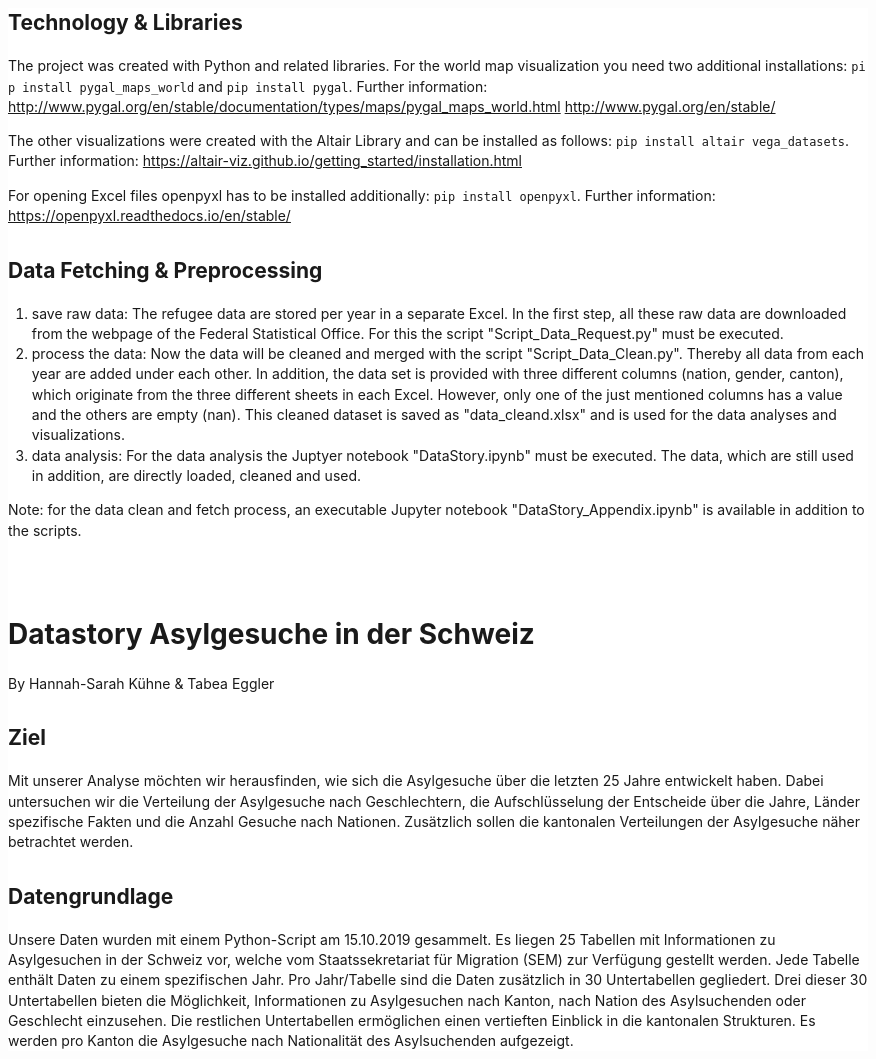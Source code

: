 ## Technology & Libraries
The project was created with Python and related libraries.
For the world map visualization you need two additional installations: `pip install pygal_maps_world` and `pip install pygal`.
Further information: http://www.pygal.org/en/stable/documentation/types/maps/pygal_maps_world.html
http://www.pygal.org/en/stable/

The other visualizations were created with the Altair Library and can be installed as follows: `pip install altair vega_datasets`.
Further information: https://altair-viz.github.io/getting_started/installation.html

For opening Excel files openpyxl has to be installed additionally: `pip install openpyxl`.
Further information: https://openpyxl.readthedocs.io/en/stable/

## Data Fetching & Preprocessing

1. save raw data: The refugee data are stored per year in a separate Excel. In the first step, all these raw data are downloaded from the webpage of the Federal Statistical Office. For this the script "Script_Data_Request.py" must be executed.
2. process the data: Now the data will be cleaned and merged with the script "Script_Data_Clean.py". Thereby all data from each year are added under each other. In addition, the data set is provided with three different columns (nation, gender, canton), which originate from the three different sheets in each Excel. However, only one of the just mentioned columns has a value and the others are empty (nan). This cleaned dataset is saved as "data_cleand.xlsx" and is used for the data analyses and visualizations. 
3. data analysis: For the data analysis the Juptyer notebook "DataStory.ipynb" must be executed. The data, which are still used in addition, are directly loaded, cleaned and used.

Note: for the data clean and fetch process, an executable Jupyter notebook "DataStory_Appendix.ipynb" is available in addition to the scripts.



&nbsp; 
&nbsp; 


# Datastory Asylgesuche in der Schweiz

By Hannah-Sarah Kühne & Tabea Eggler

## Ziel
Mit unserer Analyse möchten wir herausfinden, wie sich die Asylgesuche über die letzten 25 Jahre entwickelt haben. Dabei untersuchen wir die Verteilung der Asylgesuche nach Geschlechtern, die Aufschlüsselung der Entscheide über die Jahre, Länder spezifische Fakten und die Anzahl Gesuche nach Nationen. Zusätzlich sollen die kantonalen Verteilungen der Asylgesuche näher betrachtet werden.


## Datengrundlage
Unsere Daten wurden mit einem Python-Script am 15.10.2019 gesammelt. Es liegen 25 Tabellen mit Informationen zu Asylgesuchen in der Schweiz vor, welche vom Staatssekretariat für Migration (SEM) zur Verfügung gestellt werden. Jede Tabelle enthält Daten zu einem spezifischen Jahr. Pro Jahr/Tabelle sind die Daten zusätzlich in 30 Untertabellen gegliedert. Drei dieser 30 Untertabellen bieten die Möglichkeit, Informationen zu Asylgesuchen nach Kanton, nach Nation des Asylsuchenden oder Geschlecht einzusehen. Die restlichen Untertabellen ermöglichen einen vertieften Einblick in die kantonalen Strukturen. Es werden pro Kanton die Asylgesuche nach Nationalität des Asylsuchenden aufgezeigt. 
